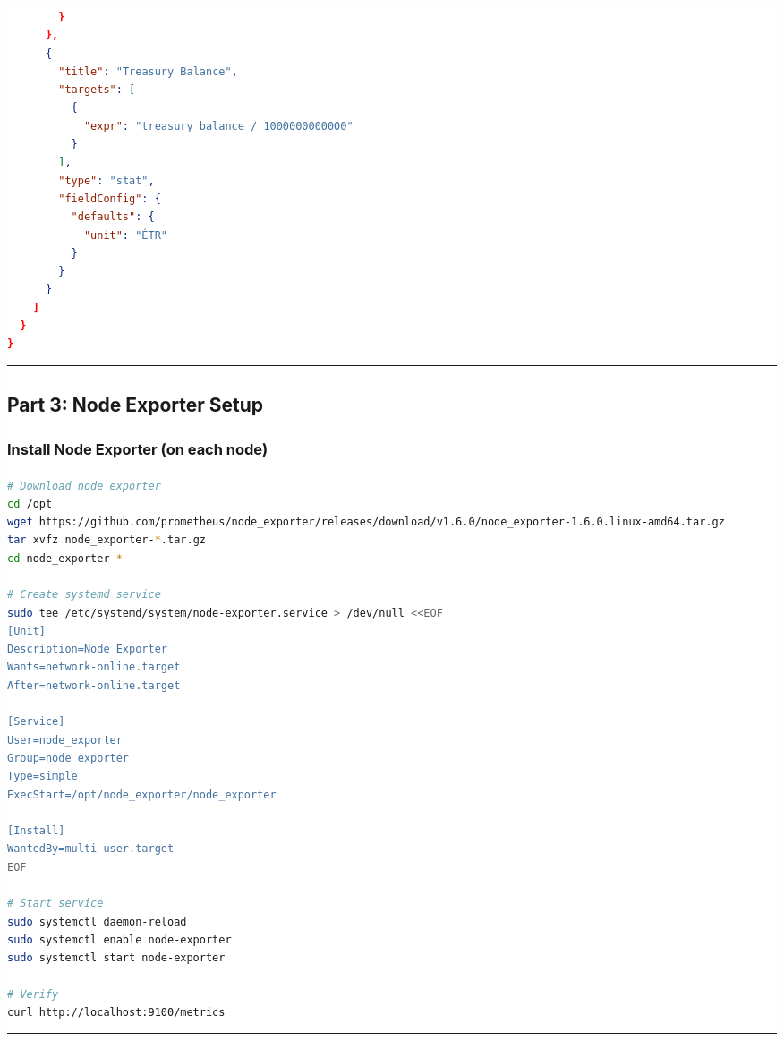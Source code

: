 ```json
        }
      },
      {
        "title": "Treasury Balance",
        "targets": [
          {
            "expr": "treasury_balance / 1000000000000"
          }
        ],
        "type": "stat",
        "fieldConfig": {
          "defaults": {
            "unit": "ÉTR"
          }
        }
      }
    ]
  }
}
```

---

## Part 3: Node Exporter Setup

### Install Node Exporter (on each node)

```bash
# Download node exporter
cd /opt
wget https://github.com/prometheus/node_exporter/releases/download/v1.6.0/node_exporter-1.6.0.linux-amd64.tar.gz
tar xvfz node_exporter-*.tar.gz
cd node_exporter-*

# Create systemd service
sudo tee /etc/systemd/system/node-exporter.service > /dev/null <<EOF
[Unit]
Description=Node Exporter
Wants=network-online.target
After=network-online.target

[Service]
User=node_exporter
Group=node_exporter
Type=simple
ExecStart=/opt/node_exporter/node_exporter

[Install]
WantedBy=multi-user.target
EOF

# Start service
sudo systemctl daemon-reload
sudo systemctl enable node-exporter
sudo systemctl start node-exporter

# Verify
curl http://localhost:9100/metrics
```

---